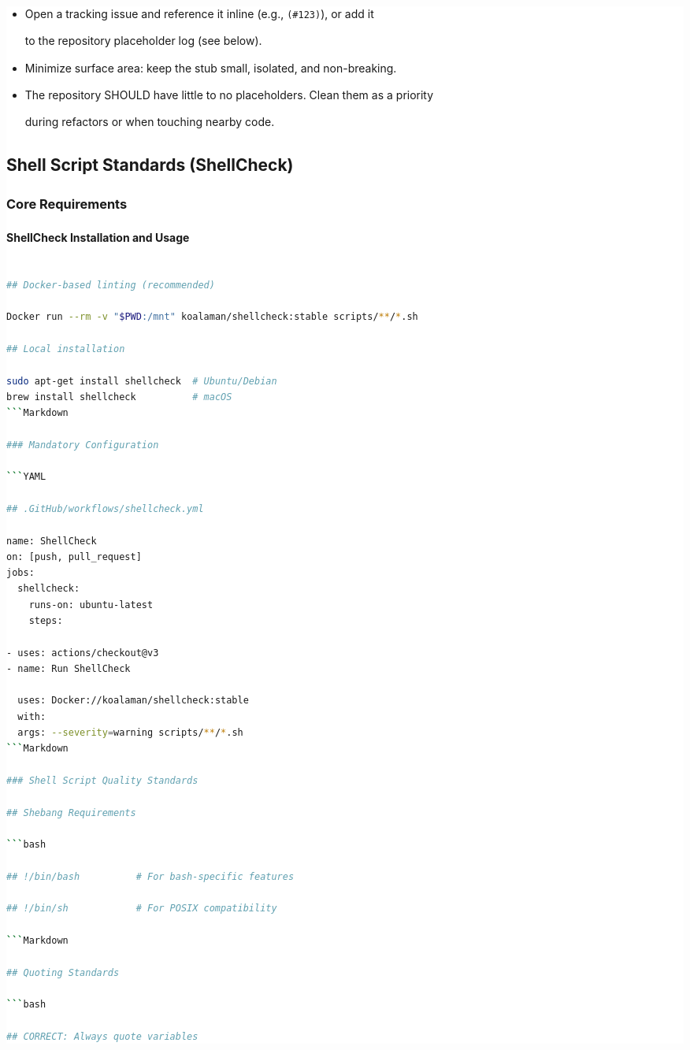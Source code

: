 - Open a tracking issue and reference it inline (e.g., `(#123)`), or add it

  to the repository placeholder log (see below).

- Minimize surface area: keep the stub small, isolated, and non-breaking.
- The repository SHOULD have little to no placeholders. Clean them as a priority

  during refactors or when touching nearby code.

## Shell Script Standards (ShellCheck)

### Core Requirements

#### ShellCheck Installation and Usage

```bash

## Docker-based linting (recommended)

Docker run --rm -v "$PWD:/mnt" koalaman/shellcheck:stable scripts/**/*.sh

## Local installation

sudo apt-get install shellcheck  # Ubuntu/Debian
brew install shellcheck          # macOS
```Markdown

### Mandatory Configuration

```YAML

## .GitHub/workflows/shellcheck.yml

name: ShellCheck
on: [push, pull_request]
jobs:
  shellcheck:
    runs-on: ubuntu-latest
    steps:

- uses: actions/checkout@v3
- name: Run ShellCheck

  uses: Docker://koalaman/shellcheck:stable
  with:
  args: --severity=warning scripts/**/*.sh
```Markdown

### Shell Script Quality Standards

## Shebang Requirements

```bash

## !/bin/bash          # For bash-specific features

## !/bin/sh            # For POSIX compatibility

```Markdown

## Quoting Standards

```bash

## CORRECT: Always quote variables

```